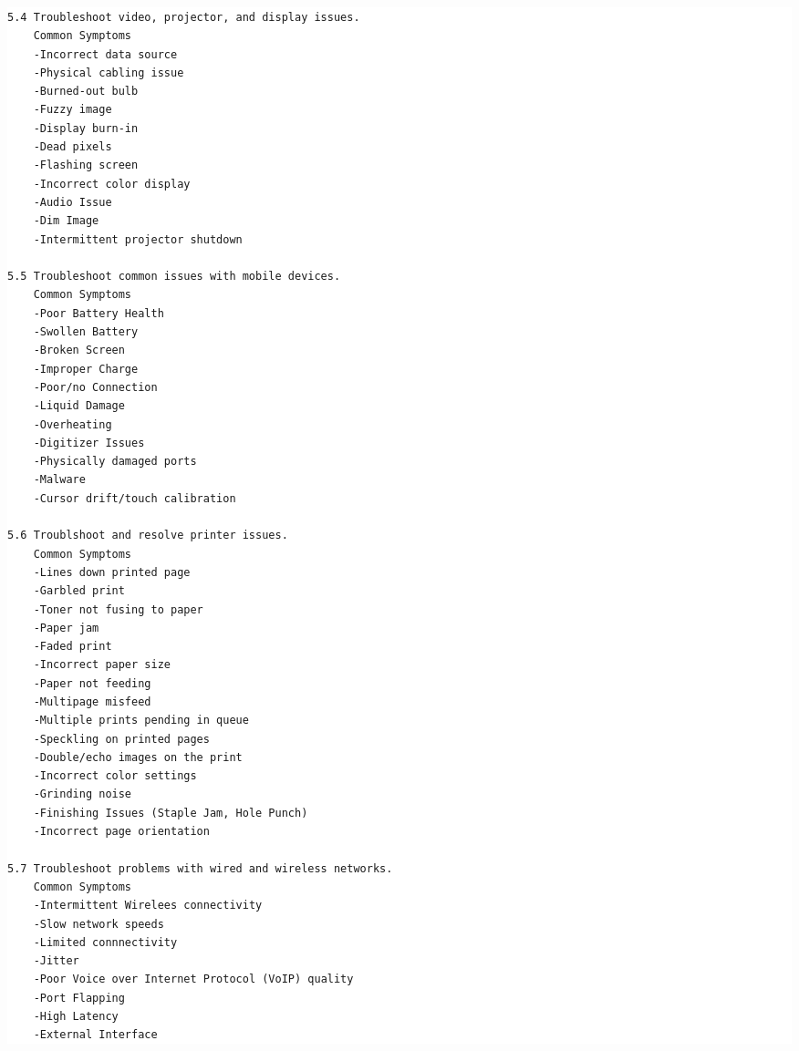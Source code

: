     5.4 Troubleshoot video, projector, and display issues.
        Common Symptoms
        -Incorrect data source
        -Physical cabling issue
        -Burned-out bulb
        -Fuzzy image
        -Display burn-in
        -Dead pixels
        -Flashing screen
        -Incorrect color display
        -Audio Issue
        -Dim Image
        -Intermittent projector shutdown
        
    5.5 Troubleshoot common issues with mobile devices.
        Common Symptoms
        -Poor Battery Health
        -Swollen Battery
        -Broken Screen
        -Improper Charge
        -Poor/no Connection
        -Liquid Damage
        -Overheating
        -Digitizer Issues
        -Physically damaged ports
        -Malware
        -Cursor drift/touch calibration
        
    5.6 Troublshoot and resolve printer issues.
        Common Symptoms
        -Lines down printed page
        -Garbled print
        -Toner not fusing to paper
        -Paper jam
        -Faded print
        -Incorrect paper size
        -Paper not feeding
        -Multipage misfeed
        -Multiple prints pending in queue
        -Speckling on printed pages
        -Double/echo images on the print
        -Incorrect color settings
        -Grinding noise
        -Finishing Issues (Staple Jam, Hole Punch)
        -Incorrect page orientation
        
    5.7 Troubleshoot problems with wired and wireless networks.
        Common Symptoms
        -Intermittent Wirelees connectivity
        -Slow network speeds
        -Limited connnectivity
        -Jitter
        -Poor Voice over Internet Protocol (VoIP) quality
        -Port Flapping
        -High Latency
        -External Interface
        